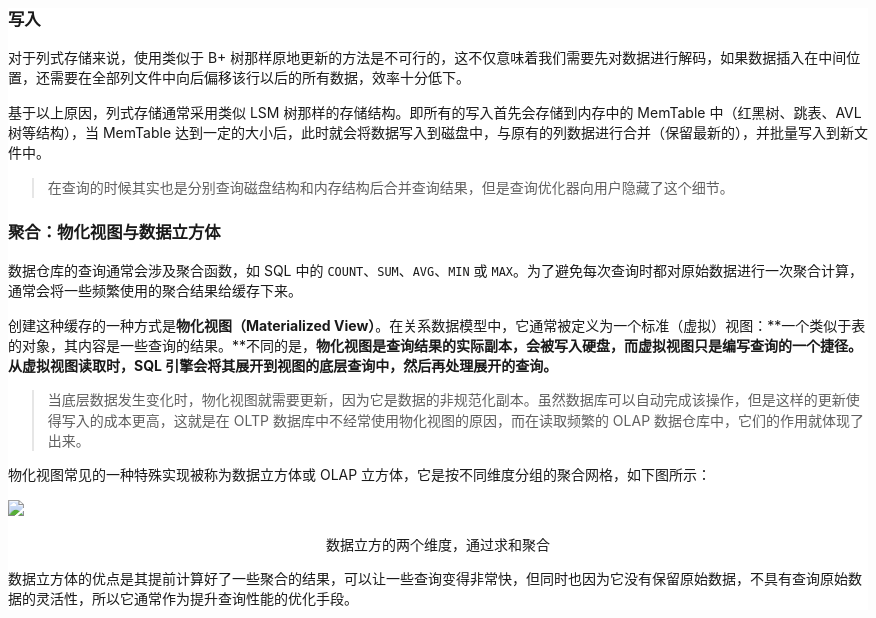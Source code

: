 ### 写入

对于列式存储来说，使用类似于 B+ 树那样原地更新的方法是不可行的，这不仅意味着我们需要先对数据进行解码，如果数据插入在中间位置，还需要在全部列文件中向后偏移该行以后的所有数据，效率十分低下。

基于以上原因，列式存储通常采用类似 LSM 树那样的存储结构。即所有的写入首先会存储到内存中的 MemTable 中（红黑树、跳表、AVL 树等结构），当 MemTable 达到一定的大小后，此时就会将数据写入到磁盘中，与原有的列数据进行合并（保留最新的），并批量写入到新文件中。

> 在查询的时候其实也是分别查询磁盘结构和内存结构后合并查询结果，但是查询优化器向用户隐藏了这个细节。



### 聚合：物化视图与数据立方体

数据仓库的查询通常会涉及聚合函数，如 SQL 中的 `COUNT`、`SUM`、`AVG`、`MIN` 或 `MAX`。为了避免每次查询时都对原始数据进行一次聚合计算，通常会将一些频繁使用的聚合结果给缓存下来。

创建这种缓存的一种方式是**物化视图（Materialized View）**。在关系数据模型中，它通常被定义为一个标准（虚拟）视图：**一个类似于表的对象，其内容是一些查询的结果。**不同的是，**物化视图是查询结果的实际副本，会被写入硬盘，而虚拟视图只是编写查询的一个捷径。从虚拟视图读取时，SQL 引擎会将其展开到视图的底层查询中，然后再处理展开的查询。**

> 当底层数据发生变化时，物化视图就需要更新，因为它是数据的非规范化副本。虽然数据库可以自动完成该操作，但是这样的更新使得写入的成本更高，这就是在 OLTP 数据库中不经常使用物化视图的原因，而在读取频繁的 OLAP 数据仓库中，它们的作用就体现了出来。

物化视图常见的一种特殊实现被称为数据立方体或 OLAP 立方体，它是按不同维度分组的聚合网格，如下图所示：

![](http://img.orekilee.top//imgbed/ddia/ddia27.png)

<center>数据立方的两个维度，通过求和聚合</center>

数据立方体的优点是其提前计算好了一些聚合的结果，可以让一些查询变得非常快，但同时也因为它没有保留原始数据，不具有查询原始数据的灵活性，所以它通常作为提升查询性能的优化手段。


